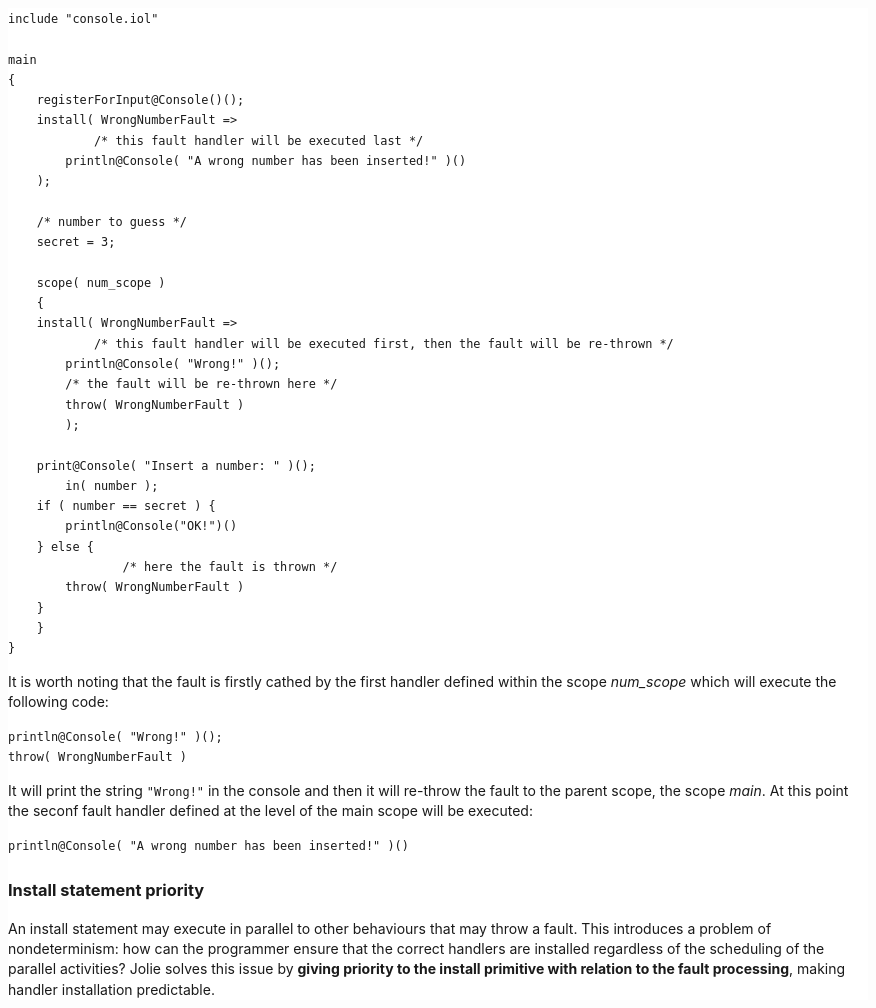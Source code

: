```jolie
include "console.iol"

main
{
    registerForInput@Console()();
    install( WrongNumberFault =>
            /* this fault handler will be executed last */
        println@Console( "A wrong number has been inserted!" )()
    );

    /* number to guess */
    secret = 3;

    scope( num_scope )
    {
    install( WrongNumberFault =>
            /* this fault handler will be executed first, then the fault will be re-thrown */
        println@Console( "Wrong!" )();
        /* the fault will be re-thrown here */
        throw( WrongNumberFault )
        );

    print@Console( "Insert a number: " )();
        in( number );
    if ( number == secret ) {
        println@Console("OK!")()
    } else {
                /* here the fault is thrown */
        throw( WrongNumberFault )
    }
    }
}
```

It is worth noting that the fault is firstly cathed by the first handler defined within the scope _num\_scope_ which will execute the following code:

```jolie
println@Console( "Wrong!" )();
throw( WrongNumberFault )
```

It will print the string `"Wrong!"` in the console and then it will re-throw the fault to the parent scope, the scope _main_. At this point the seconf fault handler defined at the level of the main scope will be executed:

```jolie
println@Console( "A wrong number has been inserted!" )()
```

### Install statement priority

An install statement may execute in parallel to other behaviours that may throw a fault. This introduces a problem of nondeterminism: how can the programmer ensure that the correct handlers are installed regardless of the scheduling of the parallel activities? Jolie solves this issue by **giving priority to the install primitive with relation to the fault processing**, making handler installation predictable.
